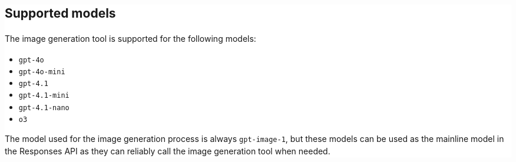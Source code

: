 Supported models
----------------

The image generation tool is supported for the following models:

*   `gpt-4o`
*   `gpt-4o-mini`
*   `gpt-4.1`
*   `gpt-4.1-mini`
*   `gpt-4.1-nano`
*   `o3`

The model used for the image generation process is always `gpt-image-1`, but these models can be used as the mainline model in the Responses API as they can reliably call the image generation tool when needed.
